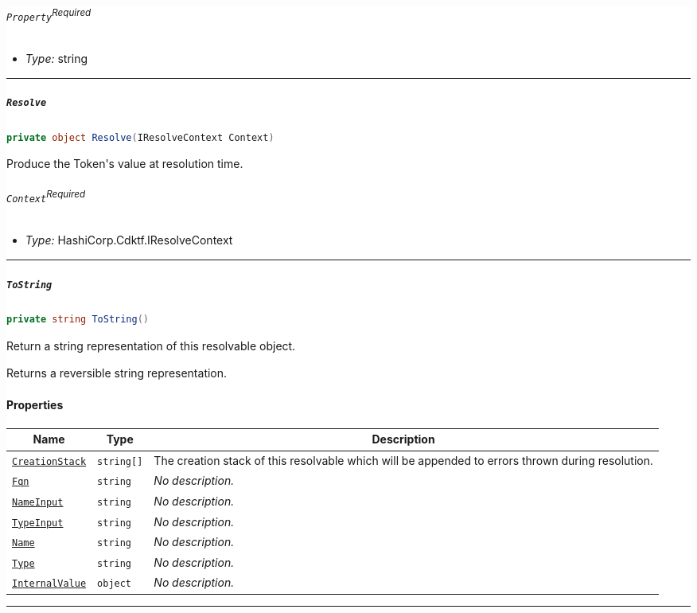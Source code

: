 ###### `Property`<sup>Required</sup> <a name="Property" id="@cdktf/provider-snowflake.maskingPolicy.MaskingPolicyArgumentOutputReference.interpolationForAttribute.parameter.property"></a>

- *Type:* string

---

##### `Resolve` <a name="Resolve" id="@cdktf/provider-snowflake.maskingPolicy.MaskingPolicyArgumentOutputReference.resolve"></a>

```csharp
private object Resolve(IResolveContext Context)
```

Produce the Token's value at resolution time.

###### `Context`<sup>Required</sup> <a name="Context" id="@cdktf/provider-snowflake.maskingPolicy.MaskingPolicyArgumentOutputReference.resolve.parameter._context"></a>

- *Type:* HashiCorp.Cdktf.IResolveContext

---

##### `ToString` <a name="ToString" id="@cdktf/provider-snowflake.maskingPolicy.MaskingPolicyArgumentOutputReference.toString"></a>

```csharp
private string ToString()
```

Return a string representation of this resolvable object.

Returns a reversible string representation.


#### Properties <a name="Properties" id="Properties"></a>

| **Name** | **Type** | **Description** |
| --- | --- | --- |
| <code><a href="#@cdktf/provider-snowflake.maskingPolicy.MaskingPolicyArgumentOutputReference.property.creationStack">CreationStack</a></code> | <code>string[]</code> | The creation stack of this resolvable which will be appended to errors thrown during resolution. |
| <code><a href="#@cdktf/provider-snowflake.maskingPolicy.MaskingPolicyArgumentOutputReference.property.fqn">Fqn</a></code> | <code>string</code> | *No description.* |
| <code><a href="#@cdktf/provider-snowflake.maskingPolicy.MaskingPolicyArgumentOutputReference.property.nameInput">NameInput</a></code> | <code>string</code> | *No description.* |
| <code><a href="#@cdktf/provider-snowflake.maskingPolicy.MaskingPolicyArgumentOutputReference.property.typeInput">TypeInput</a></code> | <code>string</code> | *No description.* |
| <code><a href="#@cdktf/provider-snowflake.maskingPolicy.MaskingPolicyArgumentOutputReference.property.name">Name</a></code> | <code>string</code> | *No description.* |
| <code><a href="#@cdktf/provider-snowflake.maskingPolicy.MaskingPolicyArgumentOutputReference.property.type">Type</a></code> | <code>string</code> | *No description.* |
| <code><a href="#@cdktf/provider-snowflake.maskingPolicy.MaskingPolicyArgumentOutputReference.property.internalValue">InternalValue</a></code> | <code>object</code> | *No description.* |

---